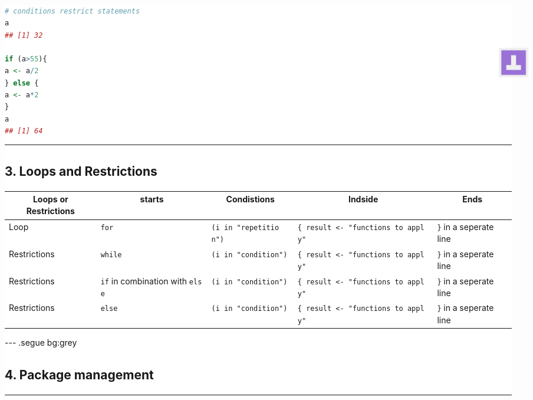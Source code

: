 
```r
# conditions restrict statements
a 
## [1] 32

if (a>55){
a <- a/2
} else {
a <- a*2
}
a
## [1] 64
```

--- 

## 3.  Loops and Restrictions

Loops or Restrictions|**starts**|**Condistions**|**Indside**|**Ends**
------|------|------|------|------
Loop|`for`|`(i in "repetition")`|`{ result <- "functions to apply"`|`}` in a seperate line
Restrictions|`while`|`(i in "condition")`|`{ result <- "functions to apply"`|`}` in a seperate line
Restrictions|`if` in combination with `else`|`(i in "condition")`|`{ result <- "functions to apply"`|`}` in a seperate line
Restrictions|`else`|`(i in "condition")`|`{ result <- "functions to apply"`|`}` in a seperate line

--- .segue bg:grey

## 4.  Package management

<a class="btn btn-primary btn-large" href='https://isaakiel.github.io/index.html'>
 <img  height="50" width="50" style='position:absolute;top:5%;right:5%' src='assets/img/ISAAK.png' />
</a>

---
